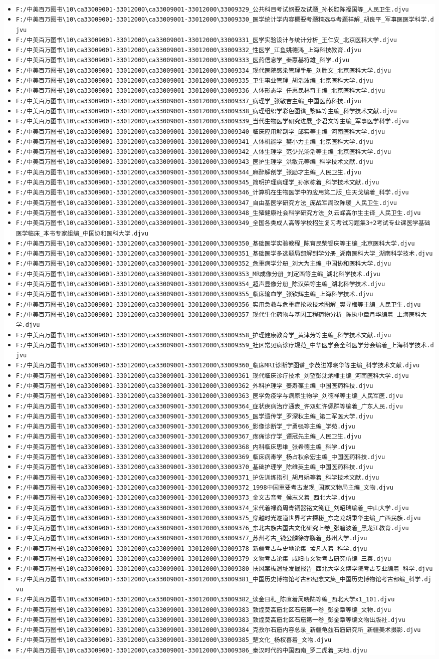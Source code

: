 - `F:/中美百万图书\10\ca33009001-33012000\ca33009001-33012000\33009329_公共科目考试纲要及试题_孙长颢陈福国等_人民卫生.djvu`
- `F:/中美百万图书\10\ca33009001-33012000\ca33009001-33012000\33009330_医学统计学内容概要考题精选与考题祥解_胡良平_军事医医学科学.djvu`
- `F:/中美百万图书\10\ca33009001-33012000\ca33009001-33012000\33009331_医学实验设计与统计分析_王仁安_北京医科大学.djvu`
- `F:/中美百万图书\10\ca33009001-33012000\ca33009001-33012000\33009332_性医学_江鱼姚德鸿_上海科技教育.djvu`
- `F:/中美百万图书\10\ca33009001-33012000\ca33009001-33012000\33009333_医药信息学_秦惠基符雄_科学.djvu`
- `F:/中美百万图书\10\ca33009001-33012000\ca33009001-33012000\33009334_现代医院感染管理手册_刘胜文_北京医科大学.djvu`
- `F:/中美百万图书\10\ca33009001-33012000\ca33009001-33012000\33009335_卫生事业管理_胡浩波编_北京医科大学.djvu`
- `F:/中美百万图书\10\ca33009001-33012000\ca33009001-33012000\33009336_人体形态学_任惠民林奇主编_北京医科大学.djvu`
- `F:/中美百万图书\10\ca33009001-33012000\ca33009001-33012000\33009337_病理学_张敏吉主编_中国医药科技.djvu`
- `F:/中美百万图书\10\ca33009001-33012000\ca33009001-33012000\33009338_病理组织学彩色图谱_黎辉等主编_科学技术文献.djvu`
- `F:/中美百万图书\10\ca33009001-33012000\ca33009001-33012000\33009339_当代生物医学研究进展_李君文等主编_军事医学科学.djvu`
- `F:/中美百万图书\10\ca33009001-33012000\ca33009001-33012000\33009340_临床应用解剖学_邱实等主编_河南医科大学.djvu`
- `F:/中美百万图书\10\ca33009001-33012000\ca33009001-33012000\33009341_人体机能学_樊小力主编_北京医科大学.djvu`
- `F:/中美百万图书\10\ca33009001-33012000\ca33009001-33012000\33009342_人体生理学_范少光汤浩等主编_北京医科大学.djvu`
- `F:/中美百万图书\10\ca33009001-33012000\ca33009001-33012000\33009343_医护生理学_洪敏元等编_科学技术文献.djvu`
- `F:/中美百万图书\10\ca33009001-33012000\ca33009001-33012000\33009344_麻醉解剖学_张励才主编_人民卫生.djvu`
- `F:/中美百万图书\10\ca33009001-33012000\ca33009001-33012000\33009345_简明护理病理学_孙家栋着_科学技术文献.djvu`
- `F:/中美百万图书\10\ca33009001-33012000\ca33009001-33012000\33009346_计算机在生物医学中的应用第二版_庄天戈编着_科学.djvu`
- `F:/中美百万图书\10\ca33009001-33012000\ca33009001-33012000\33009347_自由基医学研究方法_庞战军周玫陈瑗_人民卫生.djvu`
- `F:/中美百万图书\10\ca33009001-33012000\ca33009001-33012000\33009348_生殖健康社会科学研究方法_刘云嵘高尔生主译_人民卫生.djvu`
- `F:/中美百万图书\10\ca33009001-33012000\ca33009001-33012000\33009349_全国各类成人高等学校招生复习考试习题集3+2考试专业课医学基础医学临床_本书专家组编_中国协和医科大学.djvu`
- `F:/中美百万图书\10\ca33009001-33012000\ca33009001-33012000\33009350_基础医学实验教程_陈育民柴锡庆等主编_北京医科大学.djvu`
- `F:/中美百万图书\10\ca33009001-33012000\ca33009001-33012000\33009351_基础医学多选题局部解剖学分册_湖南医科大学_湖南科学技术.djvu`
- `F:/中美百万图书\10\ca33009001-33012000\ca33009001-33012000\33009352_危重病学分册_刘大为主编_中国协和医科大学.djvu`
- `F:/中美百万图书\10\ca33009001-33012000\ca33009001-33012000\33009353_MR成像分册_刘定西等主编_湖北科学技术.djvu`
- `F:/中美百万图书\10\ca33009001-33012000\ca33009001-33012000\33009354_超声显像分册_陈汉荣等主编_湖北科学技术.djvu`
- `F:/中美百万图书\10\ca33009001-33012000\ca33009001-33012000\33009355_临床输血学_张钦辉主编_上海科学技术.djvu`
- `F:/中美百万图书\10\ca33009001-33012000\ca33009001-33012000\33009356_实用急救与危重症抢救技术图解_樊寻梅等主编_人民卫生.djvu`
- `F:/中美百万图书\10\ca33009001-33012000\ca33009001-33012000\33009357_现代生化药物与基因工程药物分析_陈执中章月华编着_上海医科大学.djvu`
- `F:/中美百万图书\10\ca33009001-33012000\ca33009001-33012000\33009358_护理健康教育学_黄津芳等主编_科学技术文献.djvu`
- `F:/中美百万图书\10\ca33009001-33012000\ca33009001-33012000\33009359_社区常见病诊疗规范_中华医学会全科医学分会编着_上海科学技术.djvu`
- `F:/中美百万图书\10\ca33009001-33012000\ca33009001-33012000\33009360_临床MRI诊断学图谱_李茂进郑晓华等主编_科学技术文献.djvu`
- `F:/中美百万图书\10\ca33009001-33012000\ca33009001-33012000\33009361_现代临床诊疗技术_刘望彭沈炳棣主编_河南医科大学.djvu`
- `F:/中美百万图书\10\ca33009001-33012000\ca33009001-33012000\33009362_外科护理学_姜寿葆主编_中国医药科技.djvu`
- `F:/中美百万图书\10\ca33009001-33012000\ca33009001-33012000\33009363_医学免疫学与病原生物学_刘德祥等主编_人民军医.djvu`
- `F:/中美百万图书\10\ca33009001-33012000\ca33009001-33012000\33009364_症状疾病治疗通表_许双虹许佩群等编着_广东人民.djvu`
- `F:/中美百万图书\10\ca33009001-33012000\ca33009001-33012000\33009365_医学遗传学_罗深秋主编_第二军医大学.djvu`
- `F:/中美百万图书\10\ca33009001-33012000\ca33009001-33012000\33009366_影像诊断学_宁勇强等主编_学苑.djvu`
- `F:/中美百万图书\10\ca33009001-33012000\ca33009001-33012000\33009367_疼痛诊疗学_谭冠先主编_人民卫生.djvu`
- `F:/中美百万图书\10\ca33009001-33012000\ca33009001-33012000\33009368_内科临床思维_张希德主编_科学.djvu`
- `F:/中美百万图书\10\ca33009001-33012000\ca33009001-33012000\33009369_临床病毒学_杨占秋余宏主编_中国医药科技.djvu`
- `F:/中美百万图书\10\ca33009001-33012000\ca33009001-33012000\33009370_基础护理学_陈维英主编_中国医药科技.djvu`
- `F:/中美百万图书\10\ca33009001-33012000\ca33009001-33012000\33009371_护佐训练指引_胡月娟等着_科学技术文献.djvu`
- `F:/中美百万图书\10\ca33009001-33012000\ca33009001-33012000\33009372_1998中国重要考古发现_国家文物局主编_文物.djvu`
- `F:/中美百万图书\10\ca33009001-33012000\ca33009001-33012000\33009373_金文古音考_侯志义着_西北大学.djvu`
- `F:/中美百万图书\10\ca33009001-33012000\ca33009001-33012000\33009374_宋代着禄商周青铜器铭文笺证_刘昭瑞编着_中山大学.djvu`
- `F:/中美百万图书\10\ca33009001-33012000\ca33009001-33012000\33009375_穿越时光遂道世界考古探秘_东之龙胡秉华主编_广西民族.djvu`
- `F:/中美百万图书\10\ca33009001-33012000\ca33009001-33012000\33009376_东北古族古国古文化研究上卷_张碧波着_黑龙江教育.djvu`
- `F:/中美百万图书\10\ca33009001-33012000\ca33009001-33012000\33009377_苏州考古_钱公麟徐亦鹏着_苏州大学.djvu`
- `F:/中美百万图书\10\ca33009001-33012000\ca33009001-33012000\33009378_新疆考古与史地论集_孟凡人着_科学.djvu`
- `F:/中美百万图书\10\ca33009001-33012000\ca33009001-33012000\33009379_文物考古论集_咸阳市文物考古研究所编_三秦.djvu`
- `F:/中美百万图书\10\ca33009001-33012000\ca33009001-33012000\33009380_扶风案板遗址发掘报告_西北大学文博学院考古专业编着_科学.djvu`
- `F:/中美百万图书\10\ca33009001-33012000\ca33009001-33012000\33009381_中国历史博物馆考古部纪念文集_中国历史博物馆考古部编_科学.djvu`
- `F:/中美百万图书\10\ca33009001-33012000\ca33009001-33012000\33009382_读金日札_陈直着周晓陆等编_西北大学x1_101.djvu`
- `F:/中美百万图书\10\ca33009001-33012000\ca33009001-33012000\33009383_敦煌莫高窟北区石窟第一卷_彭金章等编_文物.djvu`
- `F:/中美百万图书\10\ca33009001-33012000\ca33009001-33012000\33009383_敦煌莫高窟北区石窟第一卷_彭金章等编文物出版社.djvu`
- `F:/中美百万图书\10\ca33009001-33012000\ca33009001-33012000\33009384_克孜尔石窟内容总录_新疆龟兹石窟研究所_新疆美术摄影.djvu`
- `F:/中美百万图书\10\ca33009001-33012000\ca33009001-33012000\33009385_楚文化_杨权喜着_文物.djvu`
- `F:/中美百万图书\10\ca33009001-33012000\ca33009001-33012000\33009386_秦汉时代的中国西南_罗二虎着_天地.djvu`